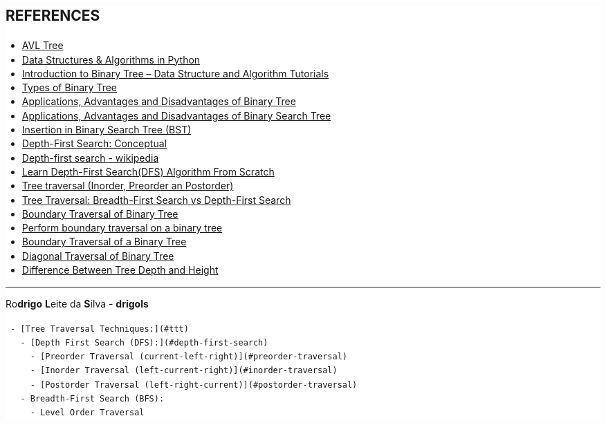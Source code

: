 ## REFERENCES

 - [AVL Tree](https://www.javatpoint.com/avl-tree)
 - [Data Structures & Algorithms in Python](https://learning.oreilly.com/library/view/data-structures/9780134855912/)
 - [Introduction to Binary Tree – Data Structure and Algorithm Tutorials](https://www.geeksforgeeks.org/introduction-to-binary-tree-data-structure-and-algorithm-tutorials/)
 - [Types of Binary Tree](https://www.geeksforgeeks.org/types-of-binary-tree/)
 - [Applications, Advantages and Disadvantages of Binary Tree](https://www.geeksforgeeks.org/applications-advantages-and-disadvantages-of-binary-tree/)
 - [Applications, Advantages and Disadvantages of Binary Search Tree](https://www.geeksforgeeks.org/applications-advantages-and-disadvantages-of-binary-search-tree/)
 - [Insertion in Binary Search Tree (BST)](https://www.geeksforgeeks.org/insertion-in-binary-search-tree/)
 - [Depth-First Search: Conceptual](https://www.codecademy.com/article/depth-first-search-conceptual)
 - [Depth-first search - wikipedia](https://en.wikipedia.org/wiki/Depth-first_search)
 - [Learn Depth-First Search(DFS) Algorithm From Scratch](https://www.simplilearn.com/tutorials/data-structure-tutorial/dfs-algorithm)
 - [Tree traversal (Inorder, Preorder an Postorder)](https://www.javatpoint.com/tree-traversal)
 - [Tree Traversal: Breadth-First Search vs Depth-First Search](https://www.codecademy.com/article/tree-traversal)
 - [Boundary Traversal of Binary Tree](https://www.codingninjas.com/studio/problems/boundary-traversal_790725)
 - [Perform boundary traversal on a binary tree](https://www.techiedelight.com/boundary-traversal-binary-tree/)
 - [Boundary Traversal of a Binary Tree](https://takeuforward.org/data-structure/boundary-traversal-of-a-binary-tree/)
 - [Diagonal Traversal of Binary Tree](https://www.geeksforgeeks.org/diagonal-traversal-of-binary-tree/)
 - [Difference Between Tree Depth and Height](https://www.baeldung.com/cs/tree-depth-height-difference)

---

Ro**drigo** **L**eite da **S**ilva - **drigols**



     - [Tree Traversal Techniques:](#ttt)
       - [Depth First Search (DFS):](#depth-first-search)
         - [Preorder Traversal (current-left-right)](#preorder-traversal)
         - [Inorder Traversal (left-current-right)](#inorder-traversal)
         - [Postorder Traversal (left-right-current)](#postorder-traversal)
       - Breadth-First Search (BFS):
         - Level Order Traversal
